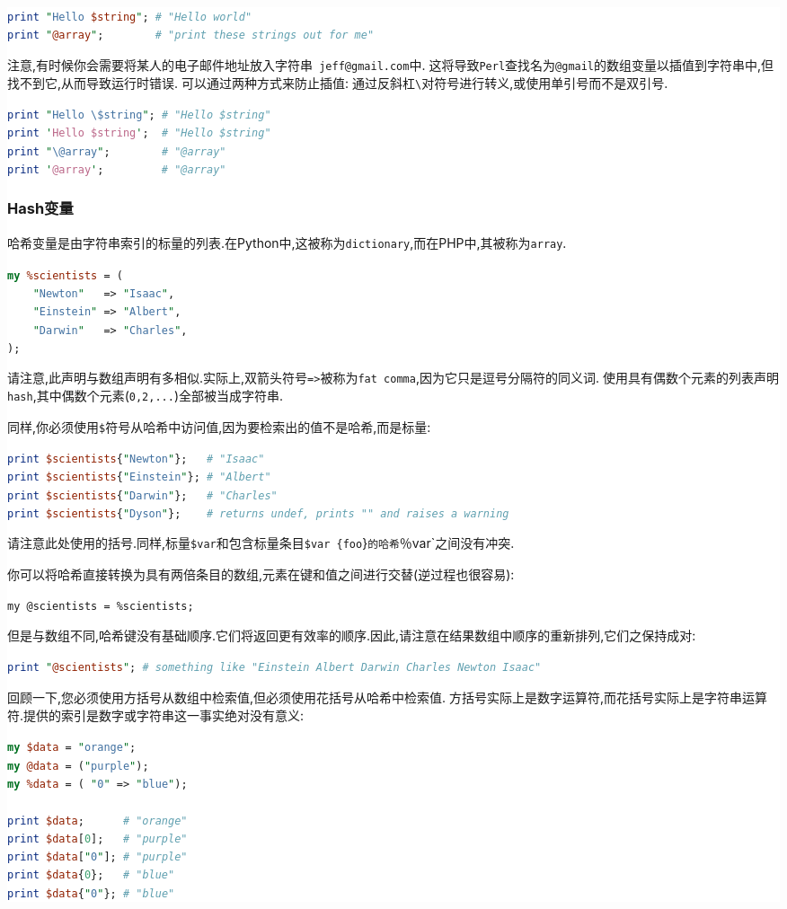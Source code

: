 ```perl
print "Hello $string"; # "Hello world"
print "@array";        # "print these strings out for me"
```

注意,有时候你会需要将某人的电子邮件地址放入字符串` jeff@gmail.com`中.
这将导致`Perl`查找名为`@gmail`的数组变量以插值到字符串中,但找不到它,从而导致运行时错误.
可以通过两种方式来防止插值: 通过反斜杠`\`对符号进行转义,或使用单引号而不是双引号.

```perl
print "Hello \$string"; # "Hello $string"
print 'Hello $string';  # "Hello $string"
print "\@array";        # "@array"
print '@array';         # "@array"
```

### Hash变量

哈希变量是由字符串索引的标量的列表.在Python中,这被称为`dictionary`,而在PHP中,其被称为`array`.

```perl
my %scientists = (
    "Newton"   => "Isaac",
    "Einstein" => "Albert",
    "Darwin"   => "Charles",
);
```

请注意,此声明与数组声明有多相似.实际上,双箭头符号`=>`被称为`fat comma`,因为它只是逗号分隔符的同义词.
使用具有偶数个元素的列表声明`hash`,其中偶数个元素(`0,2,...`)全部被当成字符串.

同样,你必须使用`$`符号从哈希中访问值,因为要检索出的值不是哈希,而是标量:

```perl
print $scientists{"Newton"};   # "Isaac"
print $scientists{"Einstein"}; # "Albert"
print $scientists{"Darwin"};   # "Charles"
print $scientists{"Dyson"};    # returns undef, prints "" and raises a warning
```

请注意此处使用的括号.同样,标量`$var`和包含标量条目`$var {foo`}`的哈希`％var`之间没有冲突.

你可以将哈希直接转换为具有两倍条目的数组,元素在键和值之间进行交替(逆过程也很容易):

`my @scientists = %scientists;`

但是与数组不同,哈希键没有基础顺序.它们将返回更有效率的顺序.因此,请注意在结果数组中顺序的重新排列,它们之保持成对:

```perl
print "@scientists"; # something like "Einstein Albert Darwin Charles Newton Isaac"
```

回顾一下,您必须使用方括号从数组中检索值,但必须使用花括号从哈希中检索值.
方括号实际上是数字运算符,而花括号实际上是字符串运算符.提供的索引是数字或字符串这一事实绝对没有意义:

```perl
my $data = "orange";
my @data = ("purple");
my %data = ( "0" => "blue");

print $data;      # "orange"
print $data[0];   # "purple"
print $data["0"]; # "purple"
print $data{0};   # "blue"
print $data{"0"}; # "blue"
```
